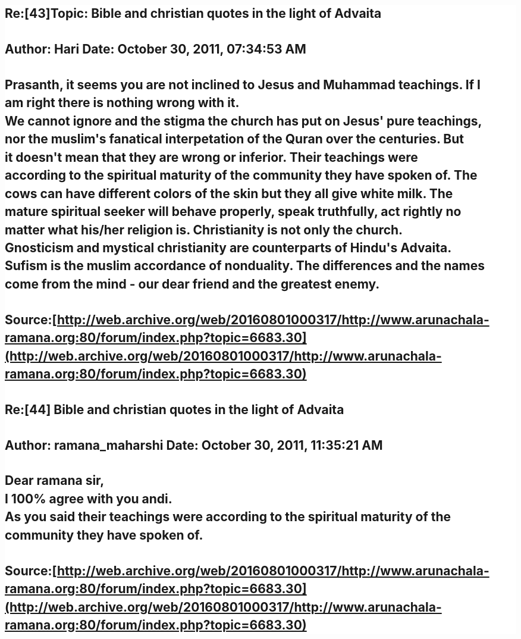 ## Re:[43]Topic:  Bible and christian quotes in the light of Advaita  
Author: Hari                Date: October 30, 2011, 07:34:53 AM  
---  
Prasanth, it seems you are not inclined to Jesus and Muhammad teachings. If I  
am right there is nothing wrong with it.   
We cannot ignore and the stigma the church has put on Jesus' pure teachings,  
nor the muslim's fanatical interpetation of the Quran over the centuries. But  
it doesn't mean that they are wrong or inferior. Their teachings were  
according to the spiritual maturity of the community they have spoken of. The  
cows can have different colors of the skin but they all give white milk. The  
mature spiritual seeker will behave properly, speak truthfully, act rightly no  
matter what his/her religion is. Christianity is not only the church.  
Gnosticism and mystical christianity are counterparts of Hindu's Advaita.  
Sufism is the muslim accordance of nonduality. The differences and the names  
come from the mind - our dear friend and the greatest enemy.
 ---  
Source:[http://web.archive.org/web/20160801000317/http://www.arunachala-ramana.org:80/forum/index.php?topic=6683.30](http://web.archive.org/web/20160801000317/http://www.arunachala-ramana.org:80/forum/index.php?topic=6683.30)   
---  

## Re:[44] Bible and christian quotes in the light of Advaita  
Author: ramana_maharshi     Date: October 30, 2011, 11:35:21 AM  
---  
Dear ramana sir,   
I 100% agree with you andi.   
As you said their teachings were according to the spiritual maturity of the  
community they have spoken of.
 ---  
Source:[http://web.archive.org/web/20160801000317/http://www.arunachala-ramana.org:80/forum/index.php?topic=6683.30](http://web.archive.org/web/20160801000317/http://www.arunachala-ramana.org:80/forum/index.php?topic=6683.30)   
---  

